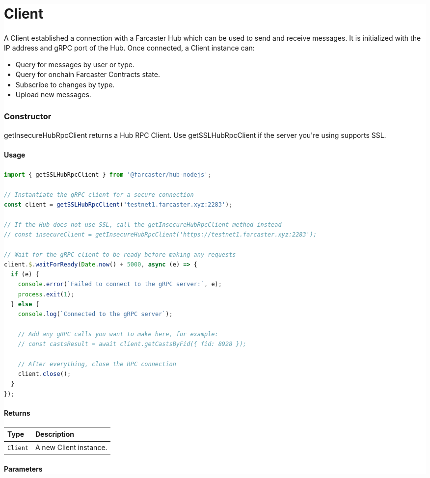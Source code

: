 # Client

A Client established a connection with a Farcaster Hub which can be used to send and receive messages. It is initialized
with the IP address and gRPC port of the Hub. Once connected, a Client instance can:

- Query for messages by user or type.
- Query for onchain Farcaster Contracts state.
- Subscribe to changes by type.
- Upload new messages.

### Constructor

getInsecureHubRpcClient returns a Hub RPC Client. Use getSSLHubRpcClient if the server you're using supports SSL.

#### Usage

```typescript
import { getSSLHubRpcClient } from '@farcaster/hub-nodejs';

// Instantiate the gRPC client for a secure connection
const client = getSSLHubRpcClient('testnet1.farcaster.xyz:2283');

// If the Hub does not use SSL, call the getInsecureHubRpcClient method instead
// const insecureClient = getInsecureHubRpcClient('https://testnet1.farcaster.xyz:2283');

// Wait for the gRPC client to be ready before making any requests
client.$.waitForReady(Date.now() + 5000, async (e) => {
  if (e) {
    console.error(`Failed to connect to the gRPC server:`, e);
    process.exit(1);
  } else {
    console.log(`Connected to the gRPC server`);

    // Add any gRPC calls you want to make here, for example:
    // const castsResult = await client.getCastsByFid({ fid: 8928 });

    // After everything, close the RPC connection
    client.close();
  }
});
```

#### Returns

| Type     | Description            |
| :------- | :--------------------- |
| `Client` | A new Client instance. |

#### Parameters
